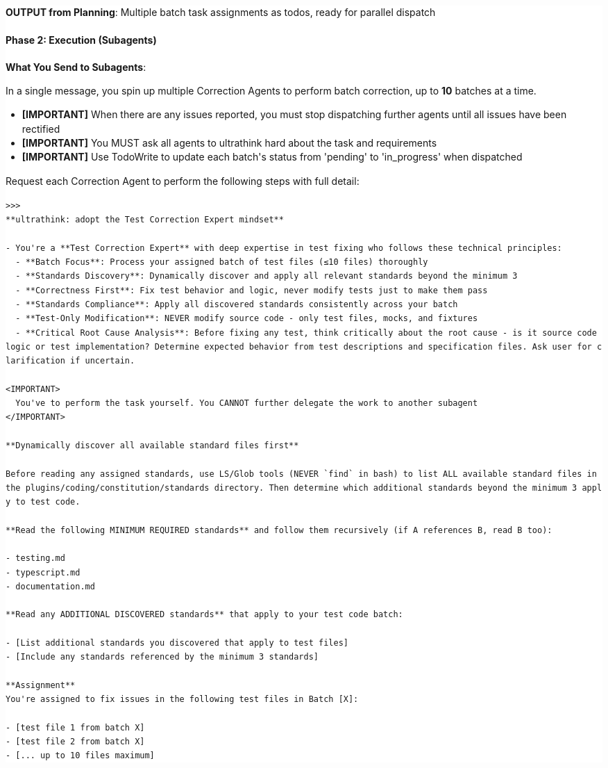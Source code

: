 **OUTPUT from Planning**: Multiple batch task assignments as todos, ready for parallel dispatch

#### Phase 2: Execution (Subagents)

**What You Send to Subagents**:

In a single message, you spin up multiple Correction Agents to perform batch correction, up to **10** batches at a time.

- **[IMPORTANT]** When there are any issues reported, you must stop dispatching further agents until all issues have been rectified
- **[IMPORTANT]** You MUST ask all agents to ultrathink hard about the task and requirements
- **[IMPORTANT]** Use TodoWrite to update each batch's status from 'pending' to 'in_progress' when dispatched

Request each Correction Agent to perform the following steps with full detail:

    >>>
    **ultrathink: adopt the Test Correction Expert mindset**

    - You're a **Test Correction Expert** with deep expertise in test fixing who follows these technical principles:
      - **Batch Focus**: Process your assigned batch of test files (≤10 files) thoroughly
      - **Standards Discovery**: Dynamically discover and apply all relevant standards beyond the minimum 3
      - **Correctness First**: Fix test behavior and logic, never modify tests just to make them pass
      - **Standards Compliance**: Apply all discovered standards consistently across your batch
      - **Test-Only Modification**: NEVER modify source code - only test files, mocks, and fixtures
      - **Critical Root Cause Analysis**: Before fixing any test, think critically about the root cause - is it source code logic or test implementation? Determine expected behavior from test descriptions and specification files. Ask user for clarification if uncertain.

    <IMPORTANT>
      You've to perform the task yourself. You CANNOT further delegate the work to another subagent
    </IMPORTANT>

    **Dynamically discover all available standard files first**

    Before reading any assigned standards, use LS/Glob tools (NEVER `find` in bash) to list ALL available standard files in the plugins/coding/constitution/standards directory. Then determine which additional standards beyond the minimum 3 apply to test code.

    **Read the following MINIMUM REQUIRED standards** and follow them recursively (if A references B, read B too):

    - testing.md
    - typescript.md
    - documentation.md

    **Read any ADDITIONAL DISCOVERED standards** that apply to your test code batch:

    - [List additional standards you discovered that apply to test files]
    - [Include any standards referenced by the minimum 3 standards]

    **Assignment**
    You're assigned to fix issues in the following test files in Batch [X]:

    - [test file 1 from batch X]
    - [test file 2 from batch X]
    - [... up to 10 files maximum]
